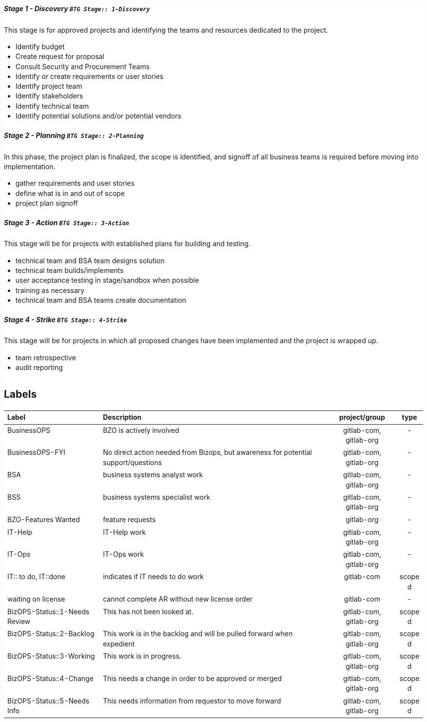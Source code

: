 ##### Stage 1 - Discovery `BTG Stage:: 1-Discovery`

This stage is for approved projects and identifying the teams and resources dedicated to the project.
* Identify budget
* Create request for proposal
* Consult Security and Procurement Teams
* Identify or create requirements or user stories
* Identify project team
* Identify stakeholders
* Identify technical team
* Identify potential solutions and/or potential vendors

##### Stage 2 - Planning `BTG Stage:: 2-Planning`

In this phase, the project plan is finalized, the scope is identified, and signoff of all business teams is required before moving into implementation.
* gather requirements and user stories
* define what is in and out of scope
* project plan signoff

##### Stage 3 - Action `BTG Stage:: 3-Action`

This stage will be for projects with established plans for building and testing.
* technical team and BSA team designs solution
* technical team builds/implements
* user acceptance testing in stage/sandbox when possible
* training as necessary
* technical team and BSA teams create documentation

##### Stage 4 - Strike `BTG Stage:: 4-Strike`
This stage will be for projects in which all proposed changes have been implemented and the project is wrapped up.

* team retrospective
* audit reporting

## Labels

| Label                            | Description                                                                                     | project/group          | type   |
|:-------                          |:-------                                                                                         |:----------:            |:-------:|
| BusinessOPS                      | BZO is actively involved                                                                        | gitlab-com, gitlab-org | -      |
| BusinessOPS-FYI                  | No direct action needed from Bizops, but awareness for potential support/questions              | gitlab-com, gitlab-org | -      |
| BSA                              | business systems analyst work                                                                   | gitlab-com, gitlab-org | -      |
| BSS                              | business systems specialist work                                                                | gitlab-com, gitlab-org | -      |
| BZO-Features Wanted              |  feature requests | gitlab-org | - |
| IT-Help                          | IT-Help work                                                                                    | gitlab-com, gitlab-org | -      |
| IT-Ops                           | IT-Ops work                                                                                     | gitlab-com, gitlab-org | -      |
| IT:: to do, IT::done             | indicates if IT needs to do work                                                                | gitlab-com             | scoped |
| waiting on license               | cannot complete AR without new license order                                                    | gitlab-com             | -      |
| BizOPS-Status::1-Needs Review    | This has not been looked at.                                                                    | gitlab-com, gitlab-org | scoped |
| BizOPS-Status::2-Backlog         | This work is in the backlog and will be pulled forward when expedient                           | gitlab-com, gitlab-org | scoped |
| BizOPS-Status::3-Working         | This work is in progress.                                                                       | gitlab-com, gitlab-org | scoped |
| BizOPS-Status::4-Change          | This needs a change in order to be approved or merged                                           | gitlab-com, gitlab-org | scoped |
| BizOPS-Status::5-Needs Info      | This needs information from requestor to move forward                                           | gitlab-com, gitlab-org | scoped |